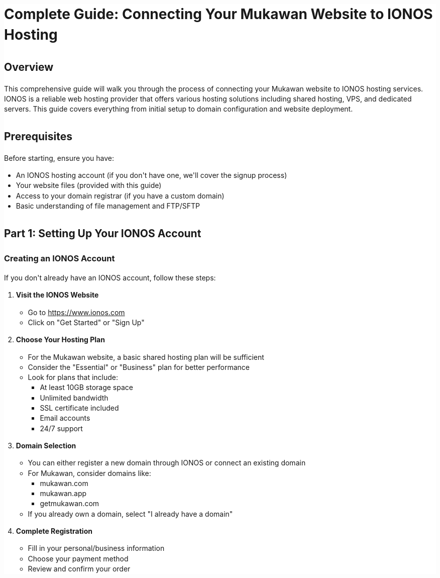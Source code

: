 # Complete Guide: Connecting Your Mukawan Website to IONOS Hosting

## Overview

This comprehensive guide will walk you through the process of connecting your Mukawan website to IONOS hosting services. IONOS is a reliable web hosting provider that offers various hosting solutions including shared hosting, VPS, and dedicated servers. This guide covers everything from initial setup to domain configuration and website deployment.

## Prerequisites

Before starting, ensure you have:
- An IONOS hosting account (if you don't have one, we'll cover the signup process)
- Your website files (provided with this guide)
- Access to your domain registrar (if you have a custom domain)
- Basic understanding of file management and FTP/SFTP

## Part 1: Setting Up Your IONOS Account

### Creating an IONOS Account

If you don't already have an IONOS account, follow these steps:

1. **Visit the IONOS Website**
   - Go to https://www.ionos.com
   - Click on "Get Started" or "Sign Up"

2. **Choose Your Hosting Plan**
   - For the Mukawan website, a basic shared hosting plan will be sufficient
   - Consider the "Essential" or "Business" plan for better performance
   - Look for plans that include:
     - At least 10GB storage space
     - Unlimited bandwidth
     - SSL certificate included
     - Email accounts
     - 24/7 support

3. **Domain Selection**
   - You can either register a new domain through IONOS or connect an existing domain
   - For Mukawan, consider domains like:
     - mukawan.com
     - mukawan.app
     - getmukawan.com
   - If you already own a domain, select "I already have a domain"

4. **Complete Registration**
   - Fill in your personal/business information
   - Choose your payment method
   - Review and confirm your order
